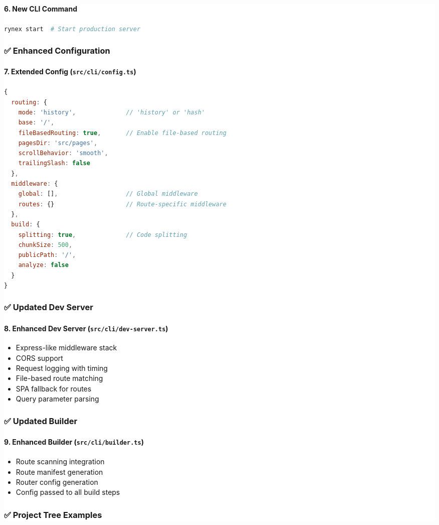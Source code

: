 #### 6. **New CLI Command**
```bash
rynex start  # Start production server
```

### ✅ Enhanced Configuration

#### 7. **Extended Config** (`src/cli/config.ts`)
```javascript
{
  routing: {
    mode: 'history',              // 'history' or 'hash'
    base: '/',
    fileBasedRouting: true,       // Enable file-based routing
    pagesDir: 'src/pages',
    scrollBehavior: 'smooth',
    trailingSlash: false
  },
  middleware: {
    global: [],                   // Global middleware
    routes: {}                    // Route-specific middleware
  },
  build: {
    splitting: true,              // Code splitting
    chunkSize: 500,
    publicPath: '/',
    analyze: false
  }
}
```

### ✅ Updated Dev Server

#### 8. **Enhanced Dev Server** (`src/cli/dev-server.ts`)
- Express-like middleware stack
- CORS support
- Request logging with timing
- File-based route matching
- SPA fallback for routes
- Query parameter parsing

### ✅ Updated Builder

#### 9. **Enhanced Builder** (`src/cli/builder.ts`)
- Route scanning integration
- Route manifest generation
- Router config generation
- Config passed to all build steps

### ✅ Project Tree Examples
